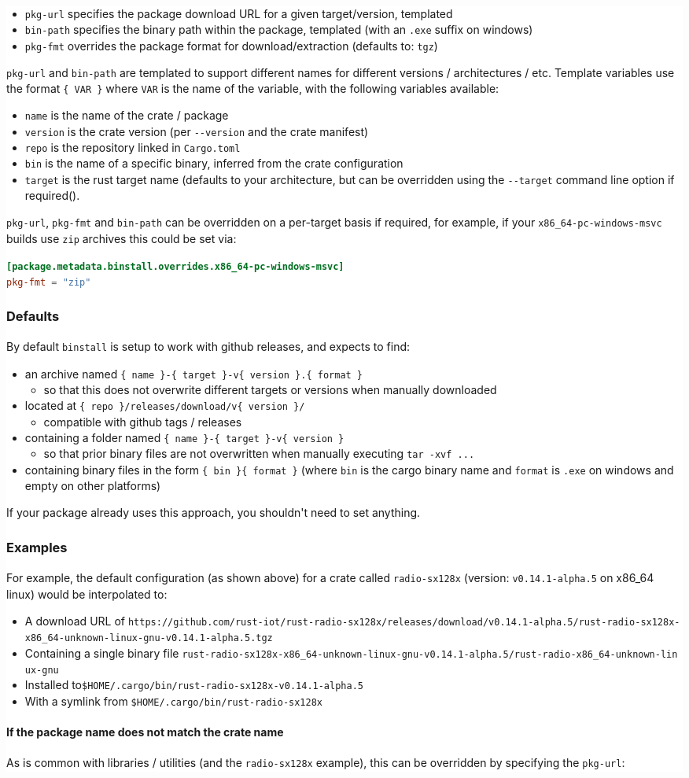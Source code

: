 - `pkg-url` specifies the package download URL for a given target/version, templated
- `bin-path` specifies the binary path within the package, templated (with an `.exe` suffix on windows)
- `pkg-fmt` overrides the package format for download/extraction (defaults to: `tgz`)


`pkg-url` and `bin-path` are templated to support different names for different versions / architectures / etc.
Template variables use the format `{ VAR }` where `VAR` is the name of the variable, with the following variables available:
- `name` is the name of the crate / package
- `version` is the crate version (per `--version` and the crate manifest)
- `repo` is the repository linked in `Cargo.toml`
- `bin` is the name of a specific binary, inferred from the crate configuration
- `target` is the rust target name (defaults to your architecture, but can be overridden using the `--target` command line option if required().

`pkg-url`, `pkg-fmt` and `bin-path` can be overridden on a per-target basis if required, for example, if your `x86_64-pc-windows-msvc` builds use `zip` archives this could be set via:

```toml
[package.metadata.binstall.overrides.x86_64-pc-windows-msvc]
pkg-fmt = "zip"
```

### Defaults

By default `binstall` is setup to work with github releases, and expects to find:

- an archive named `{ name }-{ target }-v{ version }.{ format }`
  - so that this does not overwrite different targets or versions when manually downloaded
- located at `{ repo }/releases/download/v{ version }/`
  - compatible with github tags / releases
- containing a folder named `{ name }-{ target }-v{ version }`
  - so that prior binary files are not overwritten when manually executing `tar -xvf ...`
- containing binary files in the form `{ bin }{ format }` (where `bin` is the cargo binary name and `format` is `.exe` on windows and empty on other platforms)

If your package already uses this approach, you shouldn't need to set anything.

### Examples

For example, the default configuration (as shown above) for a crate called `radio-sx128x` (version: `v0.14.1-alpha.5` on x86_64 linux) would be interpolated to:

- A download URL of `https://github.com/rust-iot/rust-radio-sx128x/releases/download/v0.14.1-alpha.5/rust-radio-sx128x-x86_64-unknown-linux-gnu-v0.14.1-alpha.5.tgz`
- Containing a single binary file `rust-radio-sx128x-x86_64-unknown-linux-gnu-v0.14.1-alpha.5/rust-radio-x86_64-unknown-linux-gnu`
- Installed to`$HOME/.cargo/bin/rust-radio-sx128x-v0.14.1-alpha.5`
- With a symlink from `$HOME/.cargo/bin/rust-radio-sx128x`

####  If the package name does not match the crate name

As is common with libraries / utilities (and the `radio-sx128x` example), this can be overridden by specifying the `pkg-url`:
